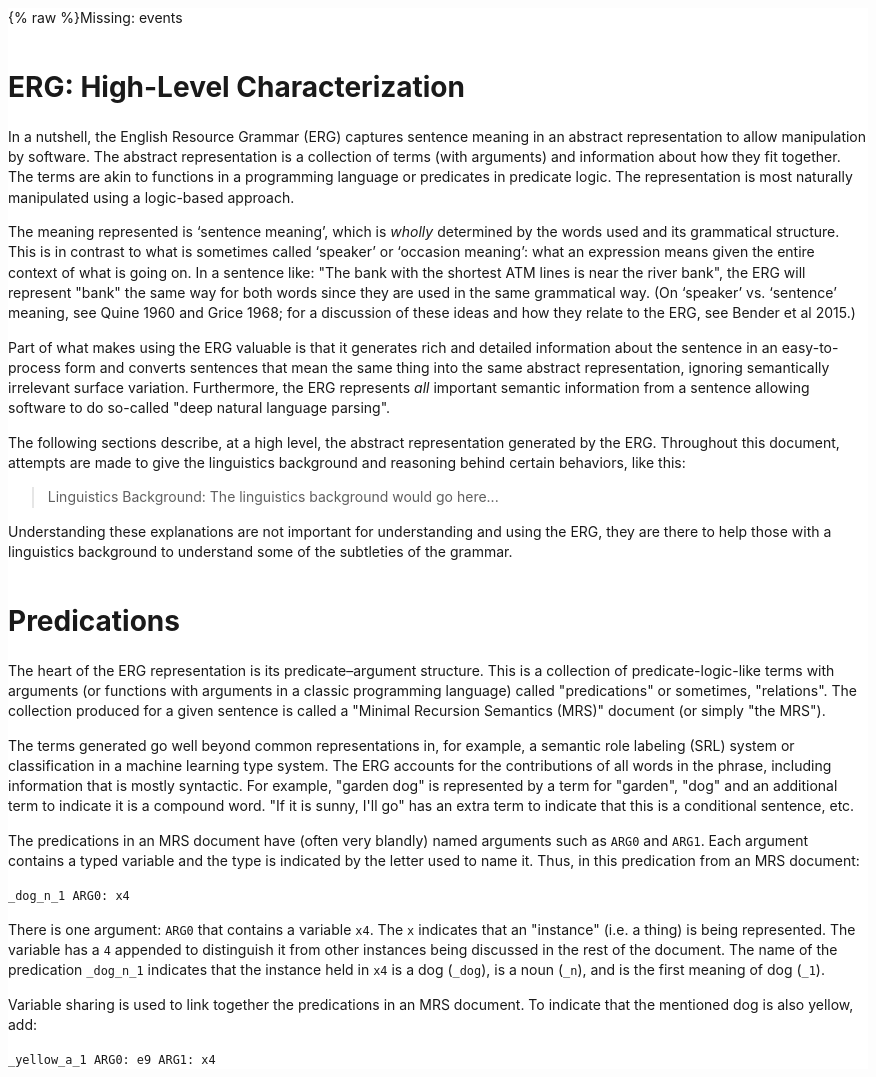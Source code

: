 {% raw %}Missing: events

# ERG: High-Level Characterization
In a nutshell, the English Resource Grammar (ERG) captures sentence meaning in an abstract representation to allow manipulation by software. The abstract representation is a collection of terms (with arguments) and information about how they fit together. The terms are akin to functions in a programming language or predicates in predicate logic. The representation is most naturally manipulated using a logic-based approach. 

The meaning represented is ‘sentence meaning’, which is *wholly* determined by the words used and its grammatical structure. This is in contrast to what is sometimes called ‘speaker’ or ‘occasion meaning’: what an expression means given the entire context of what is going on. In a sentence like: "The bank with the shortest ATM lines is near the river bank", the ERG will represent "bank" the same way for both words since they are used in the same grammatical way. (On ‘speaker’ vs. ‘sentence’ meaning, see Quine 1960 and Grice 1968; for a discussion of these ideas and how they relate to the ERG, see Bender et al 2015.)

Part of what makes using the ERG valuable is that it generates rich and detailed information about the sentence in an easy-to-process form and converts sentences that mean the same thing into the same abstract representation, ignoring semantically irrelevant surface variation. Furthermore, the ERG represents *all* important semantic information from a sentence allowing software to do so-called "deep natural language parsing". 

The following sections describe, at a high level, the abstract representation generated by the ERG. Throughout this document, attempts are made to give the linguistics background and reasoning behind certain behaviors, like this:

> Linguistics Background: The linguistics background would go here...


Understanding these explanations are not important for understanding and using the ERG, they are there to help those with a linguistics background to understand some of the subtleties of the grammar.

# Predications
The heart of the ERG representation is its predicate–argument structure. This is a collection of predicate-logic-like terms with arguments (or functions with arguments in a classic programming language) called "predications" or sometimes, "relations". The collection produced for a given sentence is called a "Minimal Recursion Semantics (MRS)" document (or simply "the MRS"). 

The terms generated go well beyond common representations in, for example, a semantic role labeling (SRL) system or classification in a machine learning type system.  The ERG accounts for the contributions of all words in the phrase, including information that is mostly syntactic. For example, "garden dog" is represented by a term for "garden", "dog" and an additional term to indicate it is a compound word. "If it is sunny, I'll go" has an extra term to indicate that this is a conditional sentence, etc.

The predications in an MRS document have (often very blandly) named arguments such as `ARG0` and `ARG1`. Each argument contains a typed variable and the type is indicated by the letter used to name it. Thus, in this predication from an MRS document:
```
_dog_n_1 ARG0: x4
```
There is one argument: `ARG0` that contains a variable `x4`. The `x` indicates that an "instance" (i.e. a thing) is being represented. The variable has a `4` appended to distinguish it from other instances being discussed in the rest of the document. The name of the predication `_dog_n_1` indicates that the instance held in `x4` is a dog (`_dog`), is a noun (`_n`), and is the first meaning of dog (`_1`).

Variable sharing is used to link together the predications in an MRS document. To indicate that the mentioned dog is also yellow, add:
```
_yellow_a_1 ARG0: e9 ARG1: x4 
```